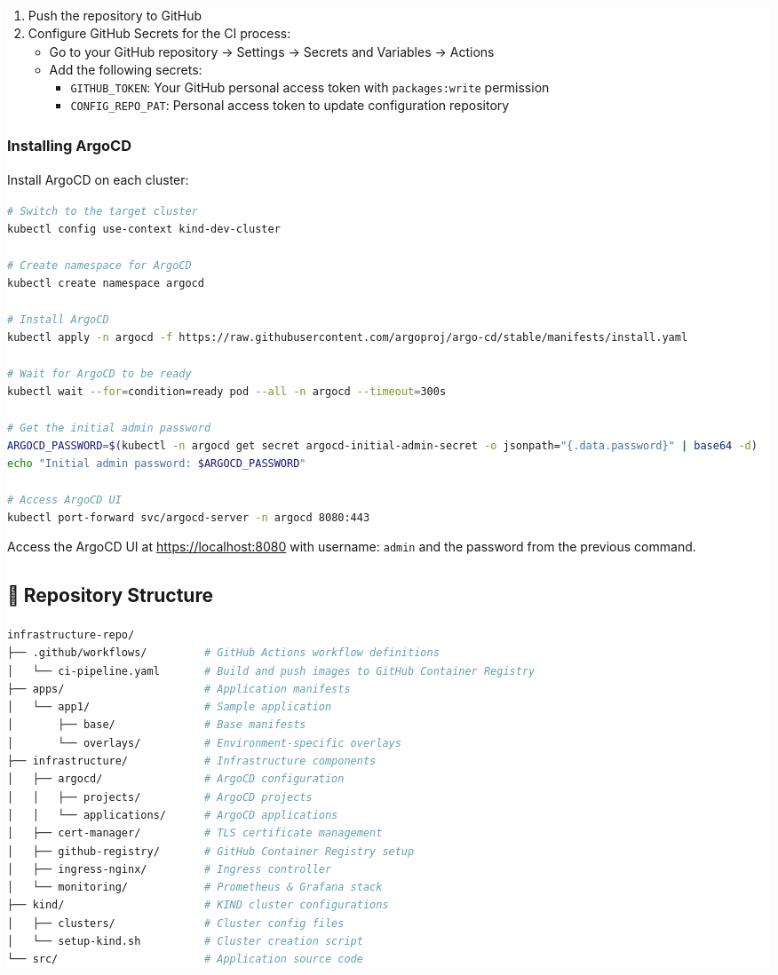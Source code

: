1. Push the repository to GitHub
2. Configure GitHub Secrets for the CI process:
   - Go to your GitHub repository → Settings → Secrets and Variables → Actions
   - Add the following secrets:
     - `GITHUB_TOKEN`: Your GitHub personal access token with `packages:write` permission
     - `CONFIG_REPO_PAT`: Personal access token to update configuration repository

### Installing ArgoCD

Install ArgoCD on each cluster:

```bash
# Switch to the target cluster
kubectl config use-context kind-dev-cluster

# Create namespace for ArgoCD
kubectl create namespace argocd

# Install ArgoCD
kubectl apply -n argocd -f https://raw.githubusercontent.com/argoproj/argo-cd/stable/manifests/install.yaml

# Wait for ArgoCD to be ready
kubectl wait --for=condition=ready pod --all -n argocd --timeout=300s

# Get the initial admin password
ARGOCD_PASSWORD=$(kubectl -n argocd get secret argocd-initial-admin-secret -o jsonpath="{.data.password}" | base64 -d)
echo "Initial admin password: $ARGOCD_PASSWORD"

# Access ArgoCD UI
kubectl port-forward svc/argocd-server -n argocd 8080:443
```

Access the ArgoCD UI at [https://localhost:8080](https://localhost:8080) with username: `admin` and the password from the previous command.

## 📂 Repository Structure

```bash
infrastructure-repo/
├── .github/workflows/         # GitHub Actions workflow definitions
│   └── ci-pipeline.yaml       # Build and push images to GitHub Container Registry
├── apps/                      # Application manifests
│   └── app1/                  # Sample application
│       ├── base/              # Base manifests
│       └── overlays/          # Environment-specific overlays
├── infrastructure/            # Infrastructure components
│   ├── argocd/                # ArgoCD configuration
│   │   ├── projects/          # ArgoCD projects
│   │   └── applications/      # ArgoCD applications
│   ├── cert-manager/          # TLS certificate management
│   ├── github-registry/       # GitHub Container Registry setup
│   ├── ingress-nginx/         # Ingress controller
│   └── monitoring/            # Prometheus & Grafana stack
├── kind/                      # KIND cluster configurations
│   ├── clusters/              # Cluster config files
│   └── setup-kind.sh          # Cluster creation script
└── src/                       # Application source code
```

